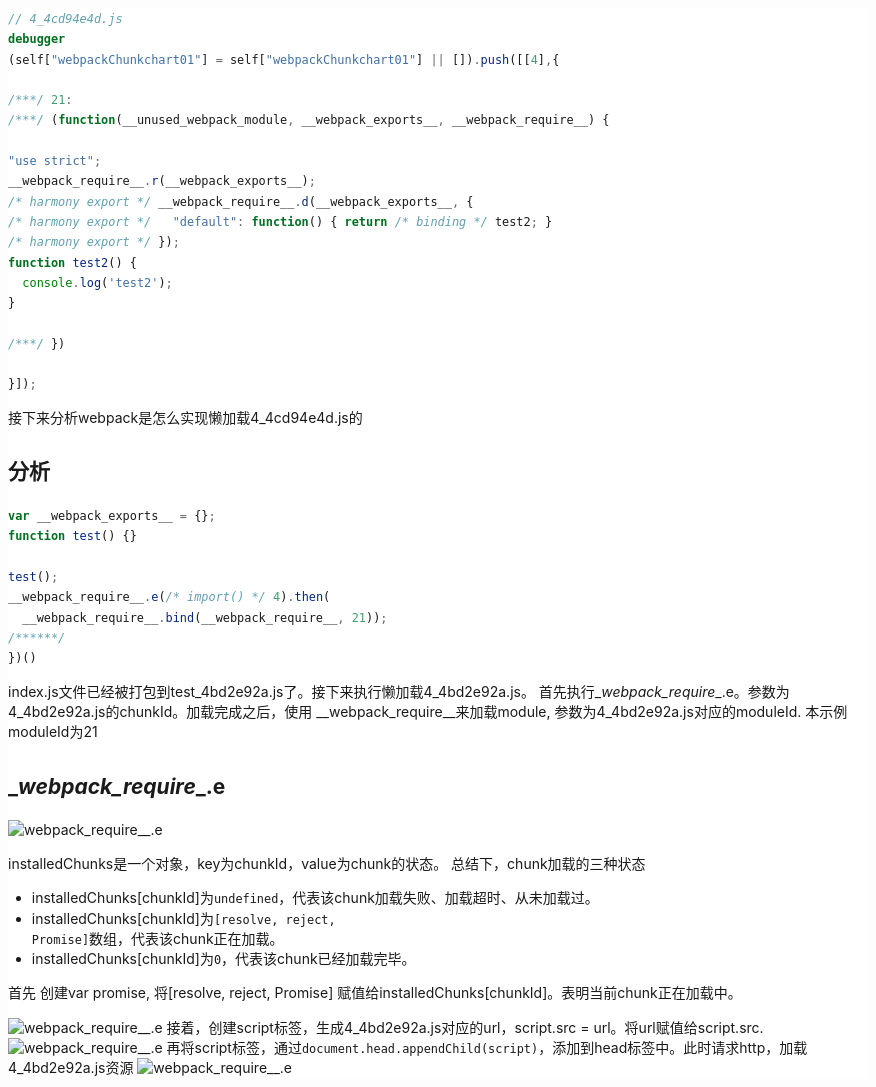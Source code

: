 ```js
// 4_4cd94e4d.js
debugger
(self["webpackChunkchart01"] = self["webpackChunkchart01"] || []).push([[4],{

/***/ 21:
/***/ (function(__unused_webpack_module, __webpack_exports__, __webpack_require__) {

"use strict";
__webpack_require__.r(__webpack_exports__);
/* harmony export */ __webpack_require__.d(__webpack_exports__, {
/* harmony export */   "default": function() { return /* binding */ test2; }
/* harmony export */ });
function test2() {
  console.log('test2');
}

/***/ })

}]);
```

接下来分析webpack是怎么实现懒加载4_4cd94e4d.js的

## 分析
```js
var __webpack_exports__ = {};
function test() {}

test();
__webpack_require__.e(/* import() */ 4).then(
  __webpack_require__.bind(__webpack_require__, 21));
/******/ 
})()
```
index.js文件已经被打包到test_4bd2e92a.js了。接下来执行懒加载4_4bd2e92a.js。
首先执行\__webpack_require__.e。参数为4_4bd2e92a.js的chunkId。加载完成之后，使用 \__webpack_require__来加载module, 参数为4_4bd2e92a.js对应的moduleId. 本示例moduleId为21

## \__webpack_require__.e
![webpack_require__.e](@assets/webpack/16.png)

installedChunks是一个对象，key为chunkId，value为chunk的状态。
总结下，chunk加载的三种状态
* installedChunks[chunkId]为<code>undefined</code>，代表该chunk加载失败、加载超时、从未加载过。
* installedChunks[chunkId]为<code>[resolve, reject, Promise]</code>数组，代表该chunk正在加载。
* installedChunks[chunkId]为<code>0</code>，代表该chunk已经加载完毕。

首先 创建var promise, 将[resolve, reject, Promise] 赋值给installedChunks[chunkId]。表明当前chunk正在加载中。

![webpack_require__.e](@assets/webpack/17.png)
接着，创建script标签，生成4_4bd2e92a.js对应的url，script.src = url。将url赋值给script.src. 
![webpack_require__.e](@assets/webpack/18.png)
再将script标签，通过<code>document.head.appendChild(script)</code>，添加到head标签中。此时请求http，加载4_4bd2e92a.js资源
![webpack_require__.e](@assets/webpack/19.png)
